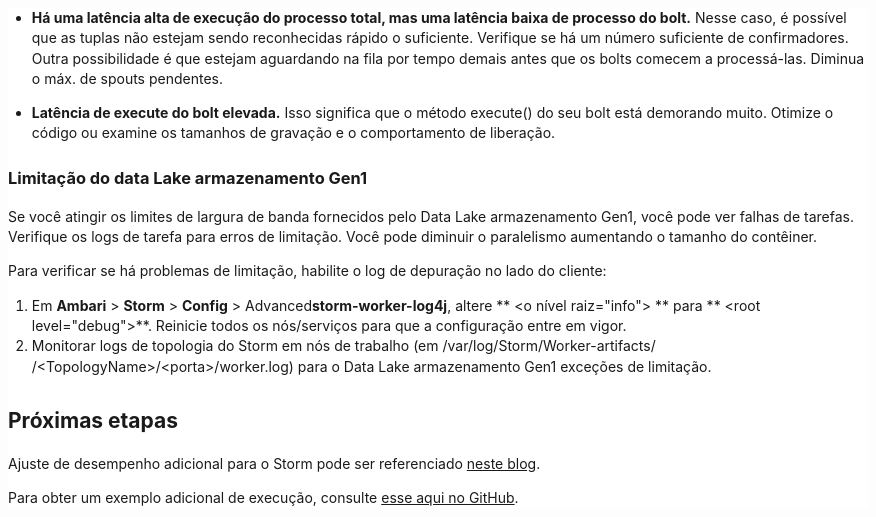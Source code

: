 * **Há uma latência alta de execução do processo total, mas uma latência baixa de processo do bolt.** Nesse caso, é possível que as tuplas não estejam sendo reconhecidas rápido o suficiente. Verifique se há um número suficiente de confirmadores. Outra possibilidade é que estejam aguardando na fila por tempo demais antes que os bolts comecem a processá-las. Diminua o máx. de spouts pendentes.

* **Latência de execute do bolt elevada.** Isso significa que o método execute() do seu bolt está demorando muito. Otimize o código ou examine os tamanhos de gravação e o comportamento de liberação.

### <a name="data-lake-storage-gen1-throttling"></a>Limitação do data Lake armazenamento Gen1
Se você atingir os limites de largura de banda fornecidos pelo Data Lake armazenamento Gen1, você pode ver falhas de tarefas. Verifique os logs de tarefa para erros de limitação. Você pode diminuir o paralelismo aumentando o tamanho do contêiner.    

Para verificar se há problemas de limitação, habilite o log de depuração no lado do cliente:

1. Em **Ambari** > **Storm** > **Config** > Advanced**storm-worker-log4j**, altere ** &lt;o nível raiz="info"&gt; ** para ** &lt;root level="debug"&gt;**. Reinicie todos os nós/serviços para que a configuração entre em vigor.
2. Monitorar logs de topologia do Storm em nós de trabalho (em /var/log/Storm/Worker-artifacts/ /&lt;TopologyName&gt;/&lt;porta&gt;/worker.log) para o Data Lake armazenamento Gen1 exceções de limitação.

## <a name="next-steps"></a>Próximas etapas
Ajuste de desempenho adicional para o Storm pode ser referenciado [neste blog](https://blogs.msdn.microsoft.com/shanyu/2015/05/14/performance-tuning-for-hdinsight-storm-and-microsoft-azure-eventhubs/).

Para obter um exemplo adicional de execução, consulte [esse aqui no GitHub](https://github.com/hdinsight/storm-performance-automation).
